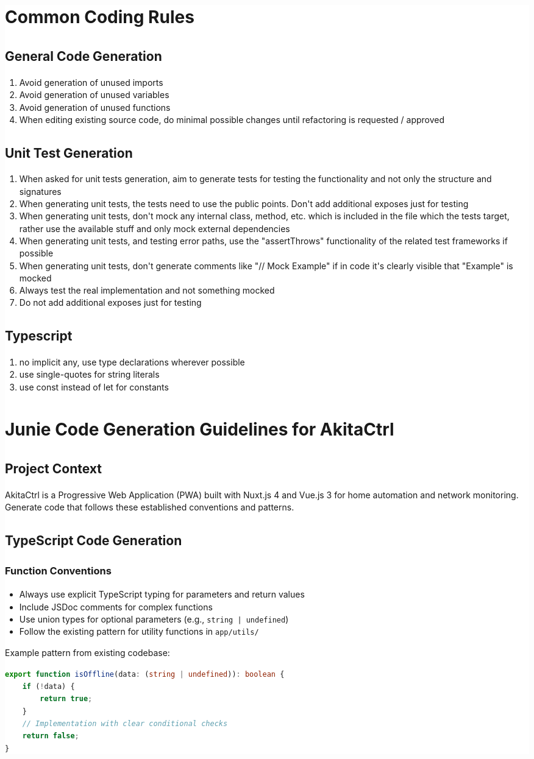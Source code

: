# Common Coding Rules
## General Code Generation
1. Avoid generation of unused imports
2. Avoid generation of unused variables
3. Avoid generation of unused functions
4. When editing existing source code, do minimal possible changes until refactoring is requested / approved

## Unit Test Generation
1. When asked for unit tests generation, aim to generate tests for testing the functionality and not only the structure and signatures
2. When generating unit tests, the tests need to use the public points. Don't add additional exposes just for testing
3. When generating unit tests, don't mock any internal class, method, etc. which is included in the file which the tests target, rather use the available stuff and only mock external dependencies
4. When generating unit tests, and testing error paths, use the "assertThrows" functionality of the related test frameworks if possible
5. When generating unit tests, don't generate comments like "// Mock Example" if in code it's clearly visible that "Example" is mocked
6. Always test the real implementation and not something mocked
7. Do not add additional exposes just for testing

## Typescript
1. no implicit any, use type declarations wherever possible
2. use single-quotes for string literals
3. use const instead of let for constants

# Junie Code Generation Guidelines for AkitaCtrl

## Project Context
AkitaCtrl is a Progressive Web Application (PWA) built with Nuxt.js 4 and Vue.js 3 for home automation and network monitoring. Generate code that follows these established conventions and patterns.

## TypeScript Code Generation

### Function Conventions
- Always use explicit TypeScript typing for parameters and return values
- Include JSDoc comments for complex functions
- Use union types for optional parameters (e.g., `string | undefined`)
- Follow the existing pattern for utility functions in `app/utils/`

Example pattern from existing codebase:
```typescript
export function isOffline(data: (string | undefined)): boolean {
    if (!data) {
        return true;
    }
    // Implementation with clear conditional checks
    return false;
}
```
